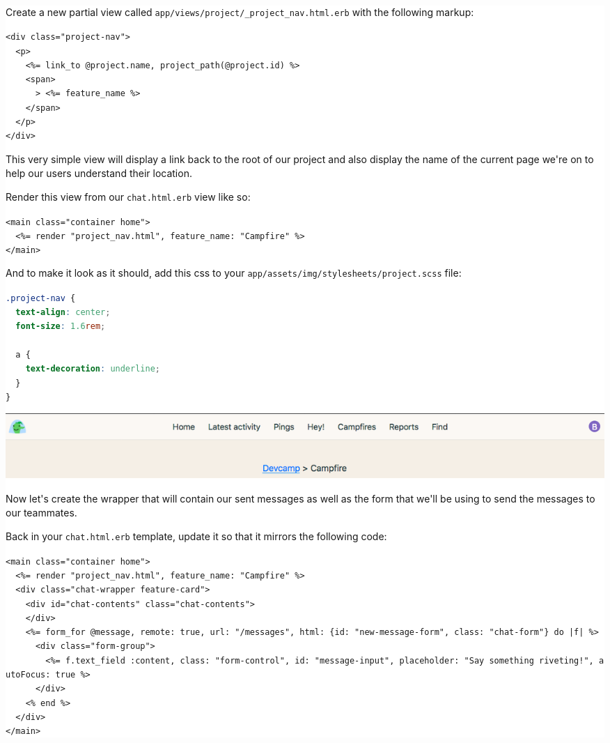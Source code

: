 Create a new partial view called `app/views/project/_project_nav.html.erb` with the following markup:

```erb
<div class="project-nav">
  <p>
    <%= link_to @project.name, project_path(@project.id) %>
    <span>
      > <%= feature_name %>
    </span>
  </p>
</div>
```

This very simple view will display a link back to the root of our project and also display the name of the current page we're on to help our users understand their location.

Render this view from our `chat.html.erb` view like so:

```erb
<main class="container home">
  <%= render "project_nav.html", feature_name: "Campfire" %>
</main>
```

And to make it look as it should, add this css to your `app/assets/img/stylesheets/project.scss` file:

```scss
.project-nav {
  text-align: center;
  font-size: 1.6rem;

  a {
    text-decoration: underline;
  }
}
```

![Project nav](/assets/img/posts/basecamp-4/project-nav.png)

Now let's create the wrapper that will contain our sent messages as well as the form that we'll be using to send the messages to our teammates.

Back in your `chat.html.erb` template, update it so that it mirrors the following code:

```erb
<main class="container home">
  <%= render "project_nav.html", feature_name: "Campfire" %>
  <div class="chat-wrapper feature-card">
    <div id="chat-contents" class="chat-contents">
    </div>
    <%= form_for @message, remote: true, url: "/messages", html: {id: "new-message-form", class: "chat-form"} do |f| %>
      <div class="form-group">
        <%= f.text_field :content, class: "form-control", id: "message-input", placeholder: "Say something riveting!", autoFocus: true %>
      </div>
    <% end %>
  </div>
</main>
```
